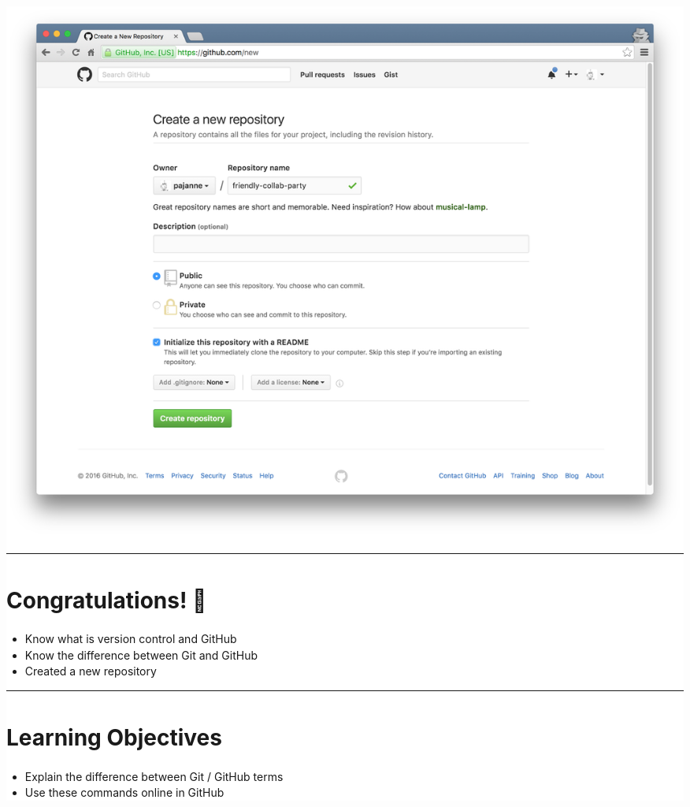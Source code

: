 ![](images/create-a-repo.png)


----

# Congratulations! :tada:

- Know what is version control and GitHub
- Know the difference between Git and GitHub
- Created a new repository

----

# Learning Objectives

- Explain the difference between Git / GitHub terms
- Use these commands online in GitHub
